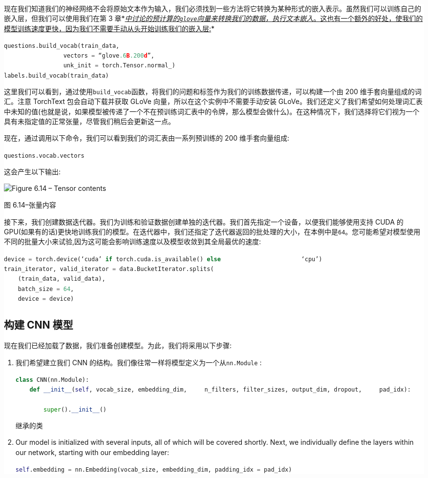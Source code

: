 现在我们知道我们的神经网络不会将原始文本作为输入，我们必须找到一些方法将它转换为某种形式的嵌入表示。虽然我们可以训练自己的嵌入层，但我们可以使用我们在第 3 章*[*中讨论的预计算的`glove`向量来转换我们的数据，执行文本嵌入*。这也有一个额外的好处，使我们的模型训练速度更快，因为我们不需要手动从头开始训练我们的嵌入层:](B12365_03_Final_JC_ePub.xhtml#_idTextAnchor051)*

```py
questions.build_vocab(train_data,
                 vectors = “glove.6B.200d”, 
                 unk_init = torch.Tensor.normal_)
labels.build_vocab(train_data)
```

这里我们可以看到，通过使用`build_vocab`函数，将我们的问题和标签作为我们的训练数据传递，可以构建一个由 200 维手套向量组成的词汇。注意 TorchText 包会自动下载并获取 GLoVe 向量，所以在这个实例中不需要手动安装 GLoVe。我们还定义了我们希望如何处理词汇表中未知的值(也就是说，如果模型被传递了一个不在预训练词汇表中的令牌，那么模型会做什么)。在这种情况下，我们选择将它们视为一个具有未指定值的正常张量，尽管我们稍后会更新这一点。

现在，通过调用以下命令，我们可以看到我们的词汇表由一系列预训练的 200 维手套向量组成:

```py
questions.vocab.vectors
```

这会产生以下输出:

![Figure 6.14 – Tensor contents
](img/B12365_06_014.jpg)

图 6.14–张量内容

接下来，我们创建数据迭代器。我们为训练和验证数据创建单独的迭代器。我们首先指定一个设备，以便我们能够使用支持 CUDA 的 GPU(如果有的话)更快地训练我们的模型。在迭代器中，我们还指定了迭代器返回的批处理的大小，在本例中是`64`。您可能希望对模型使用不同的批量大小来试验,因为这可能会影响训练速度以及模型收敛到其全局最优的速度:

```py
device = torch.device(‘cuda’ if torch.cuda.is_available() else                       ‘cpu’)
train_iterator, valid_iterator = data.BucketIterator.splits(
    (train_data, valid_data), 
    batch_size = 64, 
    device = device)
```

## 构建 CNN 模型

现在我们已经加载了数据，我们准备创建模型。为此，我们将采用以下步骤:

1.  我们希望建立我们 CNN 的结构。我们像往常一样将模型定义为一个从`nn.Module` :

    ```py
    class CNN(nn.Module):
        def __init__(self, vocab_size, embedding_dim,     n_filters, filter_sizes, output_dim, dropout,     pad_idx):

            super().__init__()
    ```

    继承的类
2.  Our model is initialized with several inputs, all of which will be covered shortly. Next, we individually define the layers within our network, starting with our embedding layer:

    ```py
    self.embedding = nn.Embedding(vocab_size, embedding_dim, padding_idx = pad_idx)
    ```
